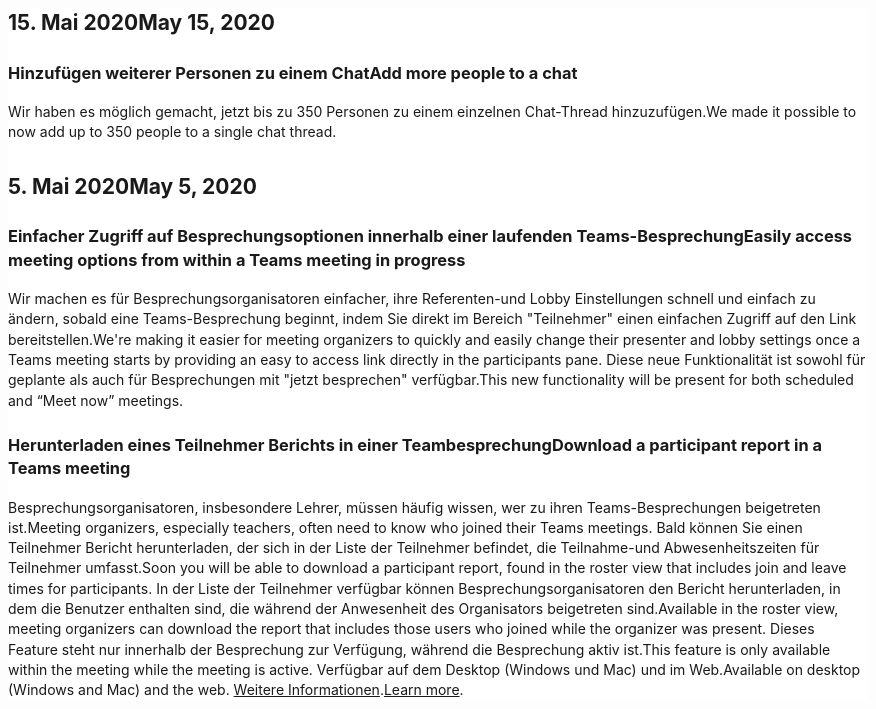 ## <a name="may-15-2020"></a><span data-ttu-id="21ebf-345">15. Mai 2020</span><span class="sxs-lookup"><span data-stu-id="21ebf-345">May 15, 2020</span></span>

### <a name="add-more-people-to-a-chat"></a><span data-ttu-id="21ebf-346">Hinzufügen weiterer Personen zu einem Chat</span><span class="sxs-lookup"><span data-stu-id="21ebf-346">Add more people to a chat</span></span>

<span data-ttu-id="21ebf-347">Wir haben es möglich gemacht, jetzt bis zu 350 Personen zu einem einzelnen Chat-Thread hinzuzufügen.</span><span class="sxs-lookup"><span data-stu-id="21ebf-347">We made it possible to now add up to 350 people to a single chat thread.</span></span>

## <a name="may-5-2020"></a><span data-ttu-id="21ebf-348">5. Mai 2020</span><span class="sxs-lookup"><span data-stu-id="21ebf-348">May 5, 2020</span></span>

### <a name="easily-access-meeting-options-from-within-a-teams-meeting-in-progress"></a><span data-ttu-id="21ebf-349">Einfacher Zugriff auf Besprechungsoptionen innerhalb einer laufenden Teams-Besprechung</span><span class="sxs-lookup"><span data-stu-id="21ebf-349">Easily access meeting options from within a Teams meeting in progress</span></span>

<span data-ttu-id="21ebf-350">Wir machen es für Besprechungsorganisatoren einfacher, ihre Referenten-und Lobby Einstellungen schnell und einfach zu ändern, sobald eine Teams-Besprechung beginnt, indem Sie direkt im Bereich "Teilnehmer" einen einfachen Zugriff auf den Link bereitstellen.</span><span class="sxs-lookup"><span data-stu-id="21ebf-350">We're making it easier for meeting organizers to quickly and easily change their presenter and lobby settings once a Teams meeting starts by providing an easy to access link directly in the participants pane.</span></span> <span data-ttu-id="21ebf-351">Diese neue Funktionalität ist sowohl für geplante als auch für Besprechungen mit "jetzt besprechen" verfügbar.</span><span class="sxs-lookup"><span data-stu-id="21ebf-351">This new functionality will be present for both scheduled and “Meet now” meetings.</span></span>

### <a name="download-a-participant-report-in-a-teams-meeting"></a><span data-ttu-id="21ebf-352">Herunterladen eines Teilnehmer Berichts in einer Teambesprechung</span><span class="sxs-lookup"><span data-stu-id="21ebf-352">Download a participant report in a Teams meeting</span></span>

<span data-ttu-id="21ebf-353">Besprechungsorganisatoren, insbesondere Lehrer, müssen häufig wissen, wer zu ihren Teams-Besprechungen beigetreten ist.</span><span class="sxs-lookup"><span data-stu-id="21ebf-353">Meeting organizers, especially teachers, often need to know who joined their Teams meetings.</span></span> <span data-ttu-id="21ebf-354">Bald können Sie einen Teilnehmer Bericht herunterladen, der sich in der Liste der Teilnehmer befindet, die Teilnahme-und Abwesenheitszeiten für Teilnehmer umfasst.</span><span class="sxs-lookup"><span data-stu-id="21ebf-354">Soon you will be able to download a participant report, found in the roster view that includes join and leave times for participants.</span></span> <span data-ttu-id="21ebf-355">In der Liste der Teilnehmer verfügbar können Besprechungsorganisatoren den Bericht herunterladen, in dem die Benutzer enthalten sind, die während der Anwesenheit des Organisators beigetreten sind.</span><span class="sxs-lookup"><span data-stu-id="21ebf-355">Available in the roster view, meeting organizers can download the report that includes those users who joined while the organizer was present.</span></span> <span data-ttu-id="21ebf-356">Dieses Feature steht nur innerhalb der Besprechung zur Verfügung, während die Besprechung aktiv ist.</span><span class="sxs-lookup"><span data-stu-id="21ebf-356">This feature is only available within the meeting while the meeting is active.</span></span> <span data-ttu-id="21ebf-357">Verfügbar auf dem Desktop (Windows und Mac) und im Web.</span><span class="sxs-lookup"><span data-stu-id="21ebf-357">Available on desktop (Windows and Mac) and the web.</span></span> <span data-ttu-id="21ebf-358">[Weitere Informationen](../teams-analytics-and-reports/meeting-attendance-report.md).</span><span class="sxs-lookup"><span data-stu-id="21ebf-358">[Learn more](../teams-analytics-and-reports/meeting-attendance-report.md).</span></span>
